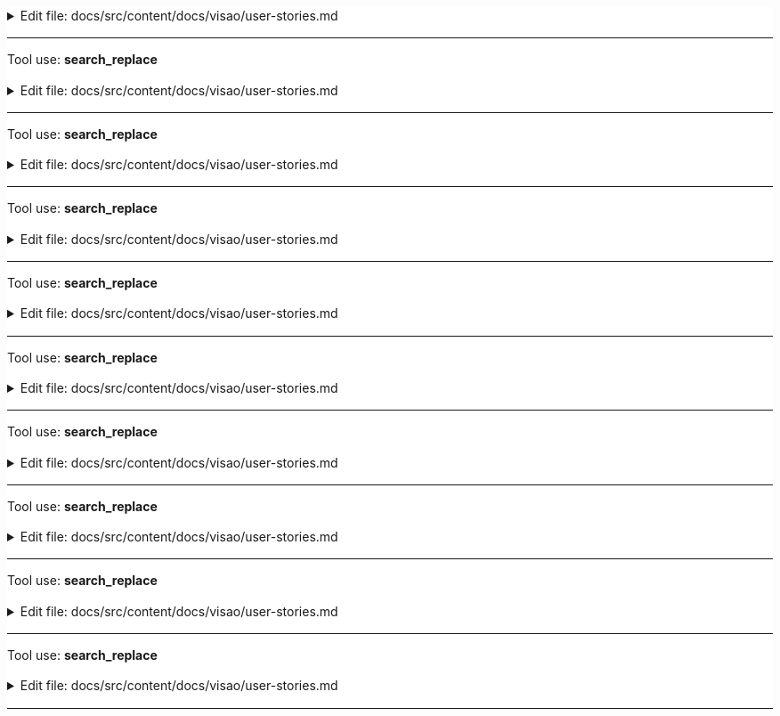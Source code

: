 
<details><summary>Edit file: docs/src/content/docs/visao/user-stories.md</summary></details>

---

Tool use: **search_replace**


<details><summary>Edit file: docs/src/content/docs/visao/user-stories.md</summary></details>

---

Tool use: **search_replace**


<details><summary>Edit file: docs/src/content/docs/visao/user-stories.md</summary></details>

---

Tool use: **search_replace**


<details><summary>Edit file: docs/src/content/docs/visao/user-stories.md</summary></details>

---

Tool use: **search_replace**


<details><summary>Edit file: docs/src/content/docs/visao/user-stories.md</summary></details>

---

Tool use: **search_replace**


<details><summary>Edit file: docs/src/content/docs/visao/user-stories.md</summary></details>

---

Tool use: **search_replace**


<details><summary>Edit file: docs/src/content/docs/visao/user-stories.md</summary></details>

---

Tool use: **search_replace**


<details><summary>Edit file: docs/src/content/docs/visao/user-stories.md</summary></details>

---

Tool use: **search_replace**


<details><summary>Edit file: docs/src/content/docs/visao/user-stories.md</summary></details>

---

Tool use: **search_replace**


<details><summary>Edit file: docs/src/content/docs/visao/user-stories.md</summary></details>

---